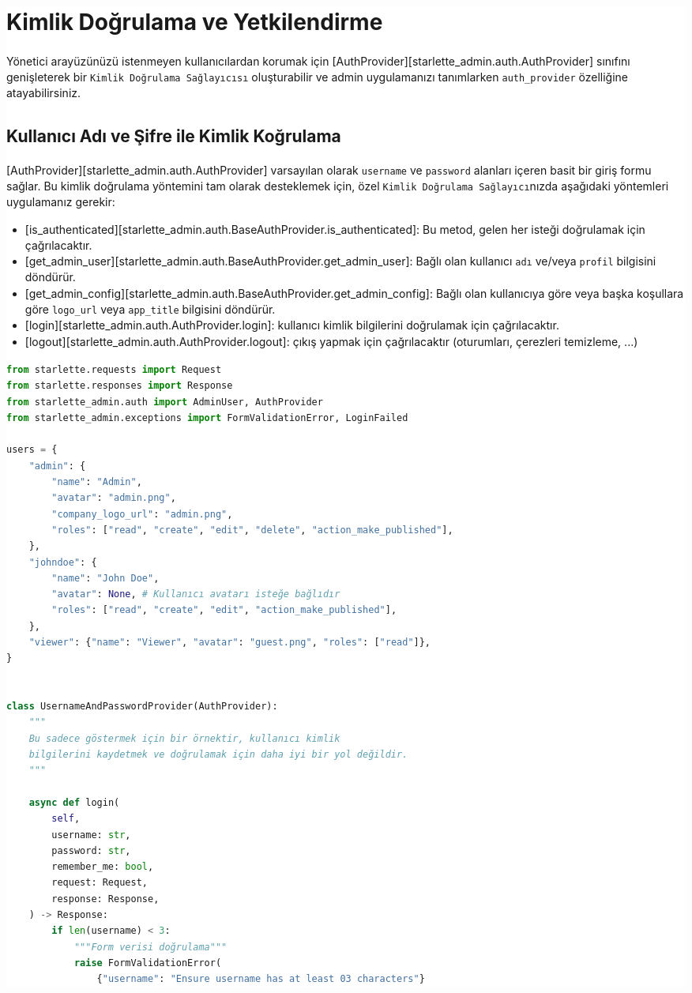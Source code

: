 # Kimlik Doğrulama ve Yetkilendirme

Yönetici arayüzünüzü istenmeyen kullanıcılardan korumak için [AuthProvider][starlette_admin.auth.AuthProvider] sınıfını genişleterek bir `Kimlik Doğrulama Sağlayıcısı` oluşturabilir ve admin uygulamanızı tanımlarken `auth_provider` özelliğine atayabilirsiniz.

## Kullanıcı Adı ve Şifre ile Kimlik Koğrulama

[AuthProvider][starlette_admin.auth.AuthProvider] varsayılan olarak `username` ve `password` alanları içeren basit bir giriş formu sağlar. Bu kimlik doğrulama yöntemini tam olarak desteklemek için, özel `Kimlik Doğrulama Sağlayıcı`nızda aşağıdaki yöntemleri uygulamanız gerekir:

* [is_authenticated][starlette_admin.auth.BaseAuthProvider.is_authenticated]: Bu metod, gelen her isteği doğrulamak için çağrılacaktır.
* [get_admin_user][starlette_admin.auth.BaseAuthProvider.get_admin_user]: Bağlı olan kullanıcı `adı` ve/veya `profil` bilgisini döndürür.
* [get_admin_config][starlette_admin.auth.BaseAuthProvider.get_admin_config]: Bağlı olan kullanıcıya göre veya başka koşullara göre `logo_url` veya `app_title` bilgisini döndürür.
* [login][starlette_admin.auth.AuthProvider.login]: kullanıcı kimlik bilgilerini doğrulamak için çağrılacaktır.
* [logout][starlette_admin.auth.AuthProvider.logout]: çıkış yapmak için çağrılacaktır (oturumları, çerezleri temizleme, ...)

```python
from starlette.requests import Request
from starlette.responses import Response
from starlette_admin.auth import AdminUser, AuthProvider
from starlette_admin.exceptions import FormValidationError, LoginFailed

users = {
    "admin": {
        "name": "Admin",
        "avatar": "admin.png",
        "company_logo_url": "admin.png",
        "roles": ["read", "create", "edit", "delete", "action_make_published"],
    },
    "johndoe": {
        "name": "John Doe",
        "avatar": None, # Kullanıcı avatarı isteğe bağlıdır
        "roles": ["read", "create", "edit", "action_make_published"],
    },
    "viewer": {"name": "Viewer", "avatar": "guest.png", "roles": ["read"]},
}


class UsernameAndPasswordProvider(AuthProvider):
    """
    Bu sadece göstermek için bir örnektir, kullanıcı kimlik
    bilgilerini kaydetmek ve doğrulamak için daha iyi bir yol değildir.
    """

    async def login(
        self,
        username: str,
        password: str,
        remember_me: bool,
        request: Request,
        response: Response,
    ) -> Response:
        if len(username) < 3:
            """Form verisi doğrulama"""
            raise FormValidationError(
                {"username": "Ensure username has at least 03 characters"}
```